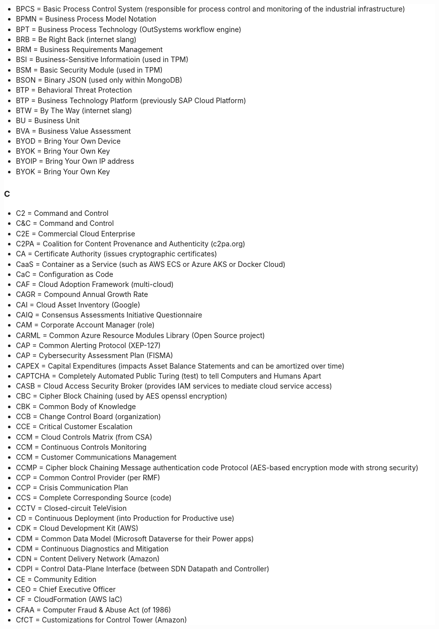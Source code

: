 *	BPCS	=	Basic Process Control System  (responsible for process control and monitoring of the industrial infrastructure)
*	BPMN	=	Business Process Model Notation	
*	BPT	=	Business Process Technology (OutSystems workflow engine)
*	BRB	=	Be Right Back	(internet slang)
*	BRM	=	Business Requirements Management
*	BSI	=	Business-Sensitive Informatioin	(used in TPM)
*	BSM	=	Basic Security Module	(used in TPM)
*	BSON	=	Binary JSON	(used only within MongoDB)
*	BTP	=	Behavioral Threat Protection	
*	BTP	=	Business Technology Platform	(previously SAP Cloud Platform)
*	BTW	=	By The Way (internet slang)
*	BU	=	Business Unit	
*	BVA	=	Business Value Assessment	
*	BYOD	=	Bring Your Own Device
*	BYOK	=	Bring Your Own Key
*	BYOIP	=	Bring Your Own IP address
*	BYOK	=	Bring Your Own Key	

<a name="C"></a>
### C

*	C2 =	Command and Control
*	C&C	=	Command and Control
*	C2E	=	Commercial Cloud Enterprise	
*	C2PA	=	Coalition for Content Provenance and Authenticity (c2pa.org)
*	CA	=	Certificate Authority	(issues cryptographic certificates)
*	CaaS	=	Container as a Service (such as AWS ECS or Azure AKS or Docker Cloud)
*	CaC	=	Configuration as Code	
*	CAF	=	Cloud Adoption Framework (multi-cloud)	
*	CAGR	=	Compound Annual Growth Rate	
*	CAI	=	Cloud Asset Inventory (Google)
*	CAIQ	=	Consensus Assessments Initiative Questionnaire	
*	CAM	=	Corporate Account Manager	(role)
* CARML = Common Azure Resource Modules Library (Open Source project)
*	CAP	=	Common Alerting Protocol	(XEP-127)
*	CAP	=	Cybersecurity Assessment Plan (FISMA)
*	CAPEX	=	Capital Expenditures	(impacts Asset Balance Statements and can be amortized over time)
*	CAPTCHA	=	Completely Automated Public Turing (test) to tell Computers and Humans Apart	
*	CASB	=	Cloud Access Security Broker	(provides IAM services to mediate cloud service access)
*	CBC	= Cipher Block Chaining (used by AES openssl encryption)
*	CBK	=	Common Body of Knowledge
*	CCB	=	Change Control Board	(organization)
*	CCE	=	Critical Customer Escalation	
*	CCM	=	Cloud Controls Matrix	(from CSA)
*	CCM	=	Continuous Controls Monitoring	
*	CCM	=	Customer Communications Management	
*	CCMP	=	Cipher block Chaining Message authentication code Protocol  (AES-based encryption mode with strong security)
*	CCP	=	Common Control Provider (per RMF)
*	CCP	=	Crisis Communication Plan	
*	CCS	=	Complete Corresponding Source (code)
*	CCTV	=	Closed-circuit TeleVision
*	CD	=	Continuous Deployment	(into Production for Productive use)
*	CDK	=	Cloud Development Kit	(AWS)
*	CDM	=	Common Data Model (Microsoft Dataverse for their Power apps)
*	CDM	=	Continuous Diagnostics and Mitigation	
*	CDN	=	Content Delivery Network (Amazon)
*	CDPI	=	Control Data-Plane Interface (between SDN Datapath and Controller)
*	CE	=	Community Edition	
*	CEO	=	Chief Executive Officer	
*	CF	=	CloudFormation (AWS IaC)	
*	CFAA	=	Computer Fraud & Abuse Act (of 1986)
*	CfCT	=	Customizations for Control Tower (Amazon)